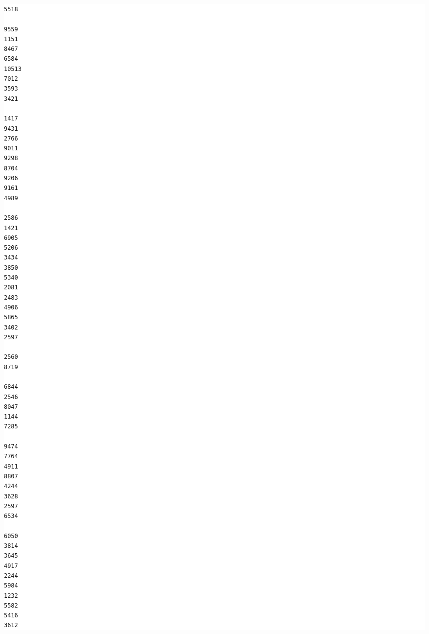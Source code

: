 ```
5518

9559
1151
8467
6584
10513
7012
3593
3421

1417
9431
2766
9011
9298
8704
9206
9161
4989

2586
1421
6905
5206
3434
3850
5340
2081
2483
4906
5865
3402
2597

2560
8719

6844
2546
8047
1144
7285

9474
7764
4911
8807
4244
3628
2597
6534

6050
3814
3645
4917
2244
5984
1232
5582
5416
3612
```